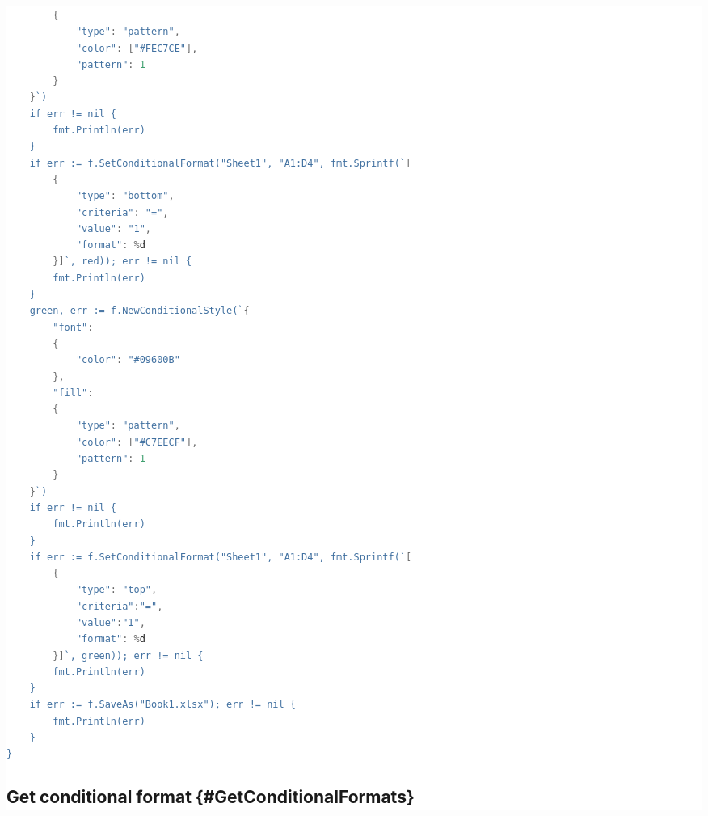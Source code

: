 ```go
        {
            "type": "pattern",
            "color": ["#FEC7CE"],
            "pattern": 1
        }
    }`)
    if err != nil {
        fmt.Println(err)
    }
    if err := f.SetConditionalFormat("Sheet1", "A1:D4", fmt.Sprintf(`[
        {
            "type": "bottom",
            "criteria": "=",
            "value": "1",
            "format": %d
        }]`, red)); err != nil {
        fmt.Println(err)
    }
    green, err := f.NewConditionalStyle(`{
        "font":
        {
            "color": "#09600B"
        },
        "fill":
        {
            "type": "pattern",
            "color": ["#C7EECF"],
            "pattern": 1
        }
    }`)
    if err != nil {
        fmt.Println(err)
    }
    if err := f.SetConditionalFormat("Sheet1", "A1:D4", fmt.Sprintf(`[
        {
            "type": "top",
            "criteria":"=",
            "value":"1",
            "format": %d
        }]`, green)); err != nil {
        fmt.Println(err)
    }
    if err := f.SaveAs("Book1.xlsx"); err != nil {
        fmt.Println(err)
    }
}
```

## Get conditional format {#GetConditionalFormats}
